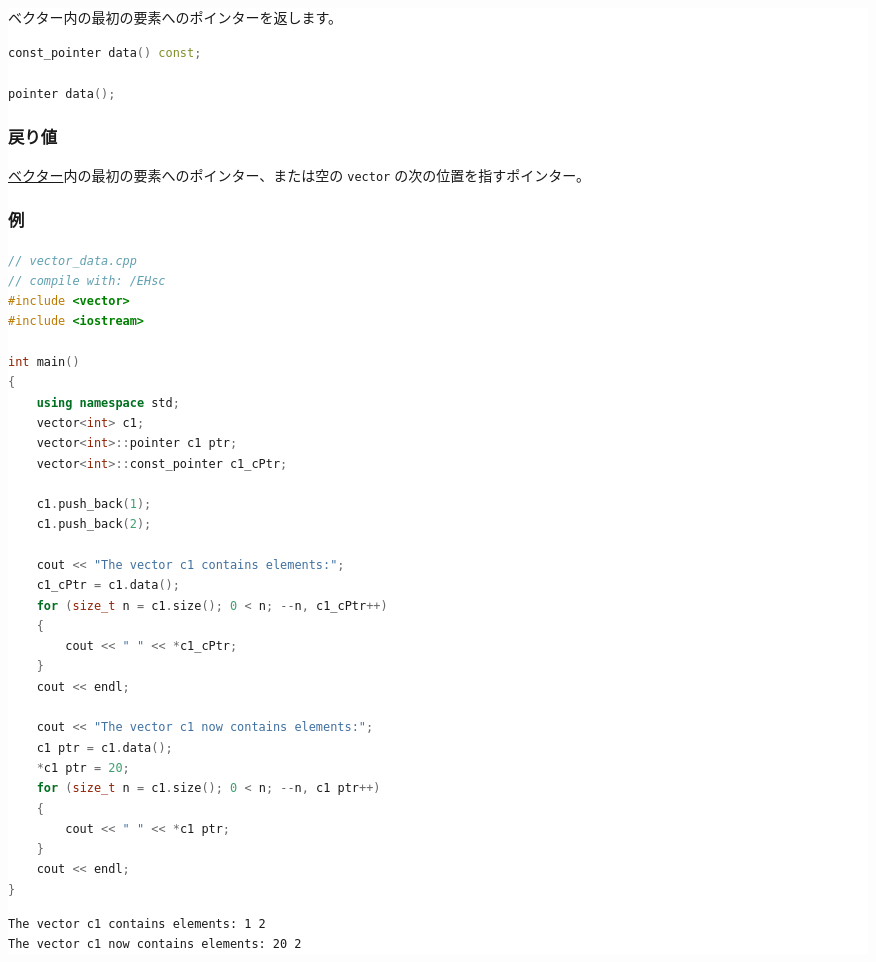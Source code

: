 ベクター内の最初の要素へのポインターを返します。

```cpp
const_pointer data() const;

pointer data();
```

### <a name="return-value"></a>戻り値

[ベクター](../standard-library/vector-class.md)内の最初の要素へのポインター、または空の `vector` の次の位置を指すポインター。

### <a name="example"></a>例

```cpp
// vector_data.cpp
// compile with: /EHsc
#include <vector>
#include <iostream>

int main()
{
    using namespace std;
    vector<int> c1;
    vector<int>::pointer c1 ptr;
    vector<int>::const_pointer c1_cPtr;

    c1.push_back(1);
    c1.push_back(2);

    cout << "The vector c1 contains elements:";
    c1_cPtr = c1.data();
    for (size_t n = c1.size(); 0 < n; --n, c1_cPtr++)
    {
        cout << " " << *c1_cPtr;
    }
    cout << endl;

    cout << "The vector c1 now contains elements:";
    c1 ptr = c1.data();
    *c1 ptr = 20;
    for (size_t n = c1.size(); 0 < n; --n, c1 ptr++)
    {
        cout << " " << *c1 ptr;
    }
    cout << endl;
}
```

```Output
The vector c1 contains elements: 1 2
The vector c1 now contains elements: 20 2
```
